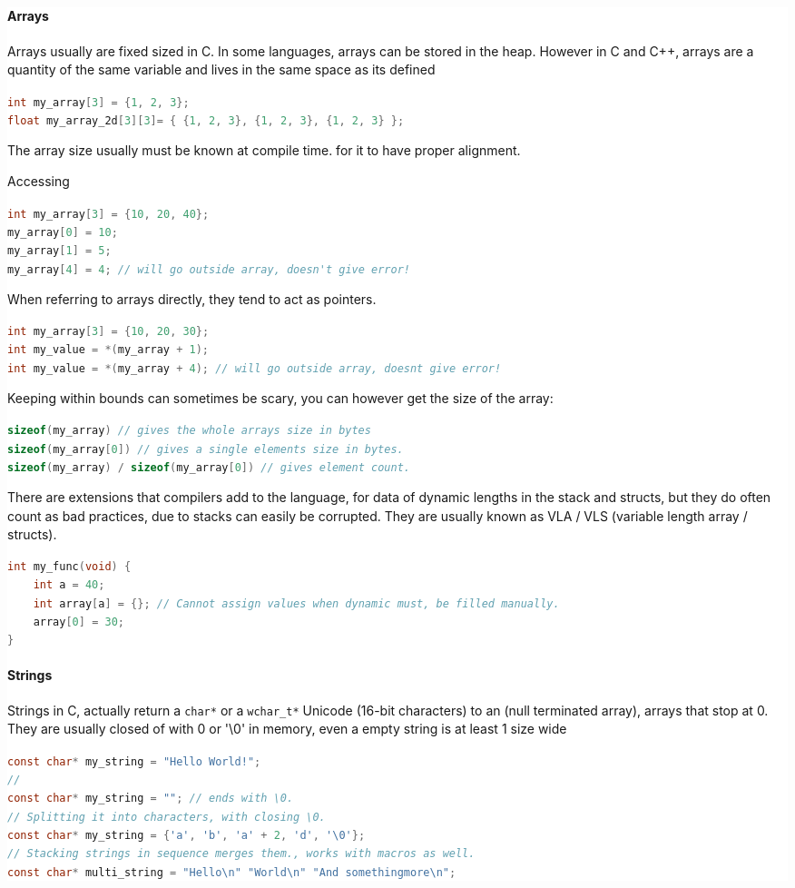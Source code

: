 
#### Arrays

Arrays usually are fixed sized in C.
In some languages, arrays can be stored in the heap.
However in C and C++, arrays are a quantity of the same variable and lives in the same space as its defined

```c
int my_array[3] = {1, 2, 3};
float my_array_2d[3][3]= { {1, 2, 3}, {1, 2, 3}, {1, 2, 3} };
```
The array size usually must be known at compile time. for it to have proper alignment.

Accessing 
```c
int my_array[3] = {10, 20, 40};
my_array[0] = 10;
my_array[1] = 5;
my_array[4] = 4; // will go outside array, doesn't give error!
```
When referring to arrays directly, they tend to act as pointers.
```c
int my_array[3] = {10, 20, 30};
int my_value = *(my_array + 1);
int my_value = *(my_array + 4); // will go outside array, doesnt give error!
```

Keeping within bounds can sometimes be scary, you can however get the size of the array:
```c
sizeof(my_array) // gives the whole arrays size in bytes
sizeof(my_array[0]) // gives a single elements size in bytes.
sizeof(my_array) / sizeof(my_array[0]) // gives element count.
```

There are extensions that compilers add to the language, for data of dynamic lengths in the stack and structs, but they do often count as bad practices, due to stacks can easily be corrupted.
They are usually known as VLA / VLS (variable length array / structs).

```c
int my_func(void) {
	int a = 40;
	int array[a] = {}; // Cannot assign values when dynamic must, be filled manually.
	array[0] = 30;
}
```

#### Strings

Strings in C, actually return a `char*` or a `wchar_t*` Unicode (16-bit characters) to an (null terminated array), arrays that stop at 0.
They are usually closed of with 0 or '\0' in memory, even a empty string is at least 1 size wide
```c
const char* my_string = "Hello World!";
//
const char* my_string = ""; // ends with \0.
// Splitting it into characters, with closing \0.
const char* my_string = {'a', 'b', 'a' + 2, 'd', '\0'};
// Stacking strings in sequence merges them., works with macros as well.
const char* multi_string = "Hello\n" "World\n" "And somethingmore\n";
```
